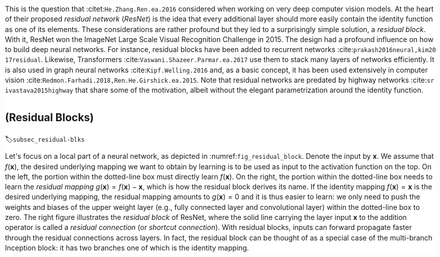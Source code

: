 This is the question that :citet:`He.Zhang.Ren.ea.2016` considered when working on very deep computer vision models.
At the heart of their proposed *residual network* (*ResNet*) is the idea that every additional layer should
more easily
contain the identity function as one of its elements.
These considerations are rather profound but they led to a surprisingly simple
solution, a *residual block*.
With it, ResNet won the ImageNet Large Scale Visual Recognition Challenge in 2015. The design had a profound influence on how to
build deep neural networks. For instance, residual blocks have been added to recurrent networks :cite:`prakash2016neural,kim2017residual`. Likewise, Transformers :cite:`Vaswani.Shazeer.Parmar.ea.2017` use them to stack many layers of networks efficiently. It is also used in graph neural networks :cite:`Kipf.Welling.2016` and, as a basic concept, it has been used extensively in computer vision :cite:`Redmon.Farhadi.2018,Ren.He.Girshick.ea.2015`. 
Note that residual networks are predated by highway networks :cite:`srivastava2015highway` that share some of the motivation, albeit without the elegant parametrization around the identity function.


## (**Residual Blocks**)
:label:`subsec_residual-blks`

Let's focus on a local part of a neural network, as depicted in :numref:`fig_residual_block`. Denote the input by $\mathbf{x}$.
We assume that $f(\mathbf{x})$, the desired underlying mapping we want to obtain by learning is to be used as input to the activation function on the top.
On the left,
the portion within the dotted-line box
must directly learn $f(\mathbf{x})$.
On the right,
the portion within the dotted-line box
needs to
learn the *residual mapping* $g(\mathbf{x}) = f(\mathbf{x}) - \mathbf{x}$,
which is how the residual block derives its name.
If the identity mapping $f(\mathbf{x}) = \mathbf{x}$ is the desired underlying mapping,
the residual mapping amounts to $g(\mathbf{x}) = 0$ and it is thus easier to learn:
we only need to push the weights and biases
of the
upper weight layer (e.g., fully connected layer and convolutional layer)
within the dotted-line box
to zero.
The right figure illustrates the *residual block* of ResNet,
where the solid line carrying the layer input
$\mathbf{x}$ to the addition operator
is called a *residual connection* (or *shortcut connection*).
With residual blocks, inputs can
forward propagate faster through the residual connections across layers.
In fact,
the residual block
can be thought of as
a special case of the multi-branch Inception block:
it has two branches
one of which is the identity mapping.
